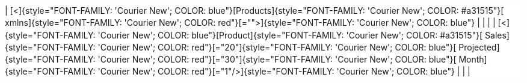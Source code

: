 | [\<]{style="FONT-FAMILY: 'Courier New'; COLOR: blue"}[Products]{style="FONT-FAMILY: 'Courier New'; COLOR: #a31515"}[ xmlns]{style="FONT-FAMILY: 'Courier New'; COLOR: red"}[=\"\"\>]{style="FONT-FAMILY: 'Courier New'; COLOR: blue"}                                                                                                                                                                                                                                                                                                                                                                                                                                                                                                                                                                                                                                                                                                                                                                                                                                                                                                                                                                                                                                                |
|                                                                                                                                                                                                                                                                                                                                                                                                                                                                                                                                                                                                                                                                                                                                                                                                                                                                                                                                                                                                                                                                                                                                                                                                                                                                                      |
| [\<]{style="FONT-FAMILY: 'Courier New'; COLOR: blue"}[Product]{style="FONT-FAMILY: 'Courier New'; COLOR: #a31515"}[ Sales]{style="FONT-FAMILY: 'Courier New'; COLOR: red"}[=\"20\"]{style="FONT-FAMILY: 'Courier New'; COLOR: blue"}[ Projected]{style="FONT-FAMILY: 'Courier New'; COLOR: red"}[=\"30\"]{style="FONT-FAMILY: 'Courier New'; COLOR: blue"}[ Month]{style="FONT-FAMILY: 'Courier New'; COLOR: red"}[=\"1\"/\>]{style="FONT-FAMILY: 'Courier New'; COLOR: blue"}                                                                                                                                                                                                                                                                                                                                                                                                                                                                                                                                                                                                                                                                                                                                                                                                       |
|                                                                                                                                                                                                                                                                                                                                                                                                                                                                                                                                                                                                                                                                                                                                                                                                                                                                                                                                                                                                                                                                                                                                                                                                                                                                                      |